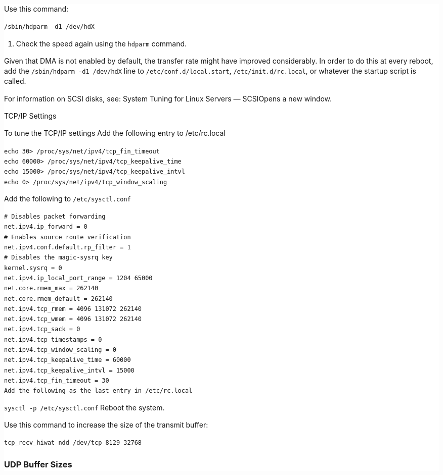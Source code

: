 Use this command:

```
/sbin/hdparm -d1 /dev/hdX
```

1. Check the speed again using the `hdparm` command.

Given that DMA is not enabled by default, the transfer rate might have improved considerably. In order to do this at every reboot, add the `/sbin/hdparm -d1 /dev/hdX` line to `/etc/conf.d/local.start`, `/etc/init.d/rc.local`, or whatever the startup script is called.

For information on SCSI disks, see: System Tuning for Linux Servers — SCSIOpens a new window.

TCP/IP Settings

To tune the TCP/IP settings
Add the following entry to /etc/rc.local

```
echo 30> /proc/sys/net/ipv4/tcp_fin_timeout
echo 60000> /proc/sys/net/ipv4/tcp_keepalive_time
echo 15000> /proc/sys/net/ipv4/tcp_keepalive_intvl
echo 0> /proc/sys/net/ipv4/tcp_window_scaling
```

Add the following to `/etc/sysctl.conf`

```
# Disables packet forwarding
net.ipv4.ip_forward = 0
# Enables source route verification
net.ipv4.conf.default.rp_filter = 1
# Disables the magic-sysrq key
kernel.sysrq = 0
net.ipv4.ip_local_port_range = 1204 65000
net.core.rmem_max = 262140
net.core.rmem_default = 262140
net.ipv4.tcp_rmem = 4096 131072 262140
net.ipv4.tcp_wmem = 4096 131072 262140
net.ipv4.tcp_sack = 0
net.ipv4.tcp_timestamps = 0
net.ipv4.tcp_window_scaling = 0
net.ipv4.tcp_keepalive_time = 60000
net.ipv4.tcp_keepalive_intvl = 15000
net.ipv4.tcp_fin_timeout = 30
Add the following as the last entry in /etc/rc.local
```

`sysctl -p /etc/sysctl.conf`
Reboot the system.

Use this command to increase the size of the transmit buffer:

```
tcp_recv_hiwat ndd /dev/tcp 8129 32768
```

### UDP Buffer Sizes
